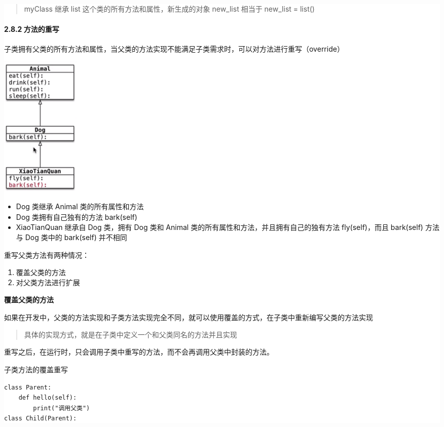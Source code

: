 > myClass 继承 list 这个类的所有方法和属性，新生成的对象 new_list 相当于 new_list = list()



#### 2.8.2 方法的重写

子类拥有父类的所有方法和属性，当父类的方法实现不能满足子类需求时，可以对方法进行重写（override）

![image-20200716164927111](images/python/image-20200716164927111.png)



- Dog 类继承 Animal 类的所有属性和方法
- Dog 类拥有自己独有的方法 bark(self)
- XiaoTianQuan 继承自 Dog 类，拥有 Dog 类和 Animal 类的所有属性和方法，并且拥有自己的独有方法 fly(self)，而且 bark(self) 方法与 Dog 类中的 bark(self) 并不相同



重写父类方法有两种情况：

1. 覆盖父类的方法
2. 对父类方法进行扩展



**覆盖父类的方法**

如果在开发中，父类的方法实现和子类方法实现完全不同，就可以使用覆盖的方式，在子类中重新编写父类的方法实现

> 具体的实现方式，就是在子类中定义一个和父类同名的方法并且实现

重写之后，在运行时，只会调用子类中重写的方法，而不会再调用父类中封装的方法。



子类方法的覆盖重写

```
class Parent:
    def hello(self):
        print("调用父类")
class Child(Parent):
